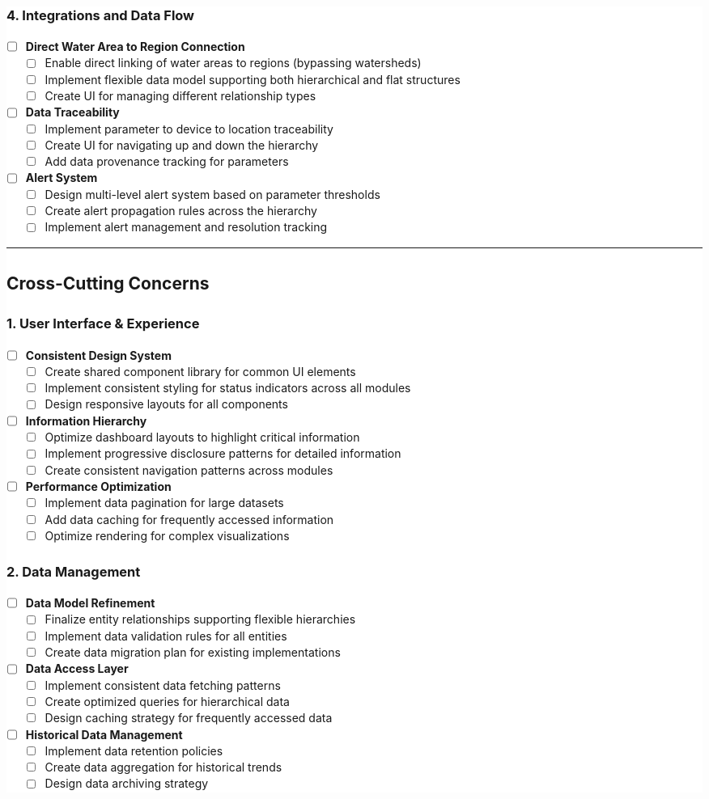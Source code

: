 ### 4. Integrations and Data Flow

- [ ] **Direct Water Area to Region Connection**
  - [ ] Enable direct linking of water areas to regions (bypassing watersheds)
  - [ ] Implement flexible data model supporting both hierarchical and flat structures
  - [ ] Create UI for managing different relationship types

- [ ] **Data Traceability**
  - [ ] Implement parameter to device to location traceability
  - [ ] Create UI for navigating up and down the hierarchy
  - [ ] Add data provenance tracking for parameters

- [ ] **Alert System**
  - [ ] Design multi-level alert system based on parameter thresholds
  - [ ] Create alert propagation rules across the hierarchy
  - [ ] Implement alert management and resolution tracking

---

## Cross-Cutting Concerns

### 1. User Interface & Experience

- [ ] **Consistent Design System**
  - [ ] Create shared component library for common UI elements
  - [ ] Implement consistent styling for status indicators across all modules
  - [ ] Design responsive layouts for all components

- [ ] **Information Hierarchy**
  - [ ] Optimize dashboard layouts to highlight critical information
  - [ ] Implement progressive disclosure patterns for detailed information
  - [ ] Create consistent navigation patterns across modules

- [ ] **Performance Optimization**
  - [ ] Implement data pagination for large datasets
  - [ ] Add data caching for frequently accessed information
  - [ ] Optimize rendering for complex visualizations

### 2. Data Management

- [ ] **Data Model Refinement**
  - [ ] Finalize entity relationships supporting flexible hierarchies
  - [ ] Implement data validation rules for all entities
  - [ ] Create data migration plan for existing implementations

- [ ] **Data Access Layer**
  - [ ] Implement consistent data fetching patterns
  - [ ] Create optimized queries for hierarchical data
  - [ ] Design caching strategy for frequently accessed data

- [ ] **Historical Data Management**
  - [ ] Implement data retention policies
  - [ ] Create data aggregation for historical trends
  - [ ] Design data archiving strategy
